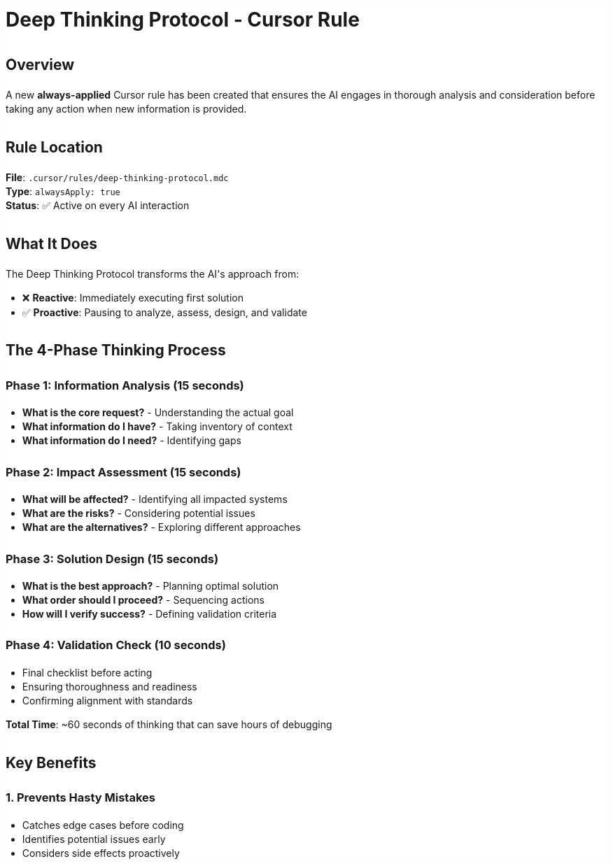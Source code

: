 # Deep Thinking Protocol - Cursor Rule

## Overview

A new **always-applied** Cursor rule has been created that ensures the AI engages in thorough analysis and consideration before taking any action when new information is provided.

## Rule Location

**File**: `.cursor/rules/deep-thinking-protocol.mdc`  
**Type**: `alwaysApply: true`  
**Status**: ✅ Active on every AI interaction

## What It Does

The Deep Thinking Protocol transforms the AI's approach from:
- ❌ **Reactive**: Immediately executing first solution
- ✅ **Proactive**: Pausing to analyze, assess, design, and validate

## The 4-Phase Thinking Process

### Phase 1: Information Analysis (15 seconds)
- **What is the core request?** - Understanding the actual goal
- **What information do I have?** - Taking inventory of context
- **What information do I need?** - Identifying gaps

### Phase 2: Impact Assessment (15 seconds)
- **What will be affected?** - Identifying all impacted systems
- **What are the risks?** - Considering potential issues
- **What are the alternatives?** - Exploring different approaches

### Phase 3: Solution Design (15 seconds)
- **What is the best approach?** - Planning optimal solution
- **What order should I proceed?** - Sequencing actions
- **How will I verify success?** - Defining validation criteria

### Phase 4: Validation Check (10 seconds)
- Final checklist before acting
- Ensuring thoroughness and readiness
- Confirming alignment with standards

**Total Time**: ~60 seconds of thinking that can save hours of debugging

## Key Benefits

### 1. **Prevents Hasty Mistakes**
- Catches edge cases before coding
- Identifies potential issues early
- Considers side effects proactively
